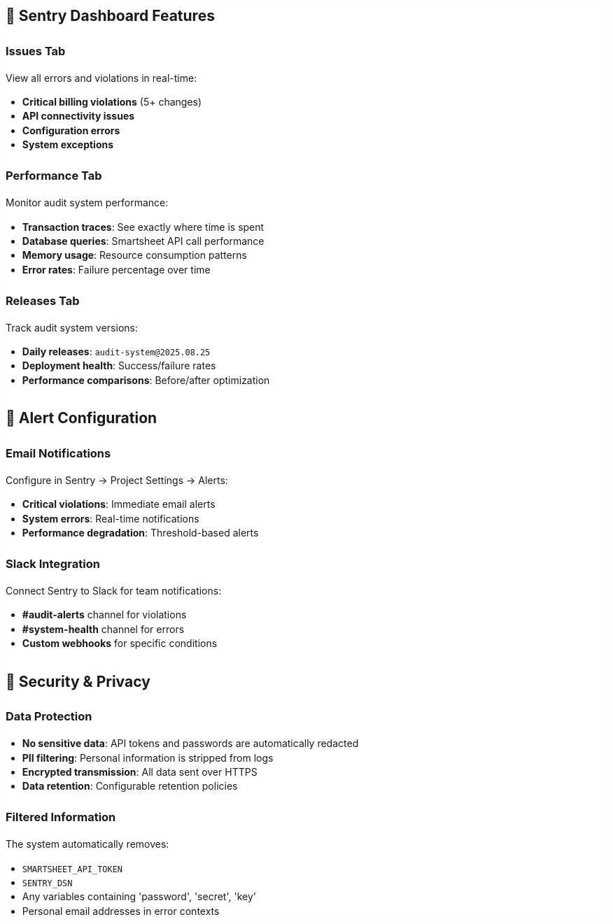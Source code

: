 ## 📱 Sentry Dashboard Features

### **Issues Tab**
View all errors and violations in real-time:
- **Critical billing violations** (5+ changes)
- **API connectivity issues**
- **Configuration errors**
- **System exceptions**

### **Performance Tab**
Monitor audit system performance:
- **Transaction traces**: See exactly where time is spent
- **Database queries**: Smartsheet API call performance  
- **Memory usage**: Resource consumption patterns
- **Error rates**: Failure percentage over time

### **Releases Tab**
Track audit system versions:
- **Daily releases**: `audit-system@2025.08.25`
- **Deployment health**: Success/failure rates
- **Performance comparisons**: Before/after optimization

## 🎨 Alert Configuration

### **Email Notifications**
Configure in Sentry → Project Settings → Alerts:
- **Critical violations**: Immediate email alerts
- **System errors**: Real-time notifications
- **Performance degradation**: Threshold-based alerts

### **Slack Integration**
Connect Sentry to Slack for team notifications:
- **#audit-alerts** channel for violations
- **#system-health** channel for errors
- **Custom webhooks** for specific conditions

## 🔐 Security & Privacy

### **Data Protection**
- **No sensitive data**: API tokens and passwords are automatically redacted
- **PII filtering**: Personal information is stripped from logs
- **Encrypted transmission**: All data sent over HTTPS
- **Data retention**: Configurable retention policies

### **Filtered Information**
The system automatically removes:
- `SMARTSHEET_API_TOKEN`
- `SENTRY_DSN` 
- Any variables containing 'password', 'secret', 'key'
- Personal email addresses in error contexts
